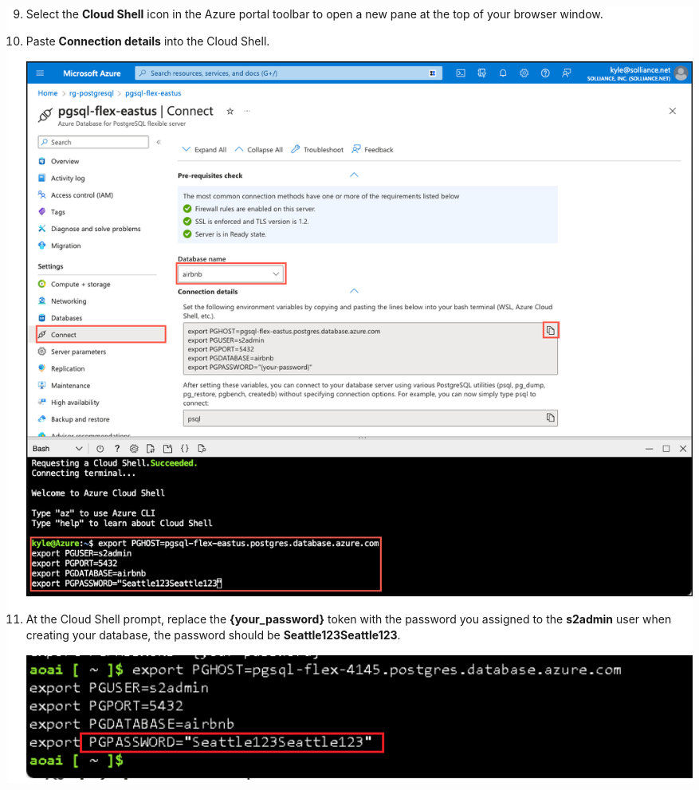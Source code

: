 9.  Select the **Cloud Shell** icon in the Azure portal toolbar to open
    a new pane at the top of your browser window.

10.  Paste **Connection details** into the Cloud Shell.

      ![](./media/image19.png)

11. At the Cloud Shell prompt, replace the **{your_password}** token
    with the password you assigned to the **s2admin** user when creating
    your database, the password should be **Seattle123Seattle123**.

      ![](./media/image20.png)
